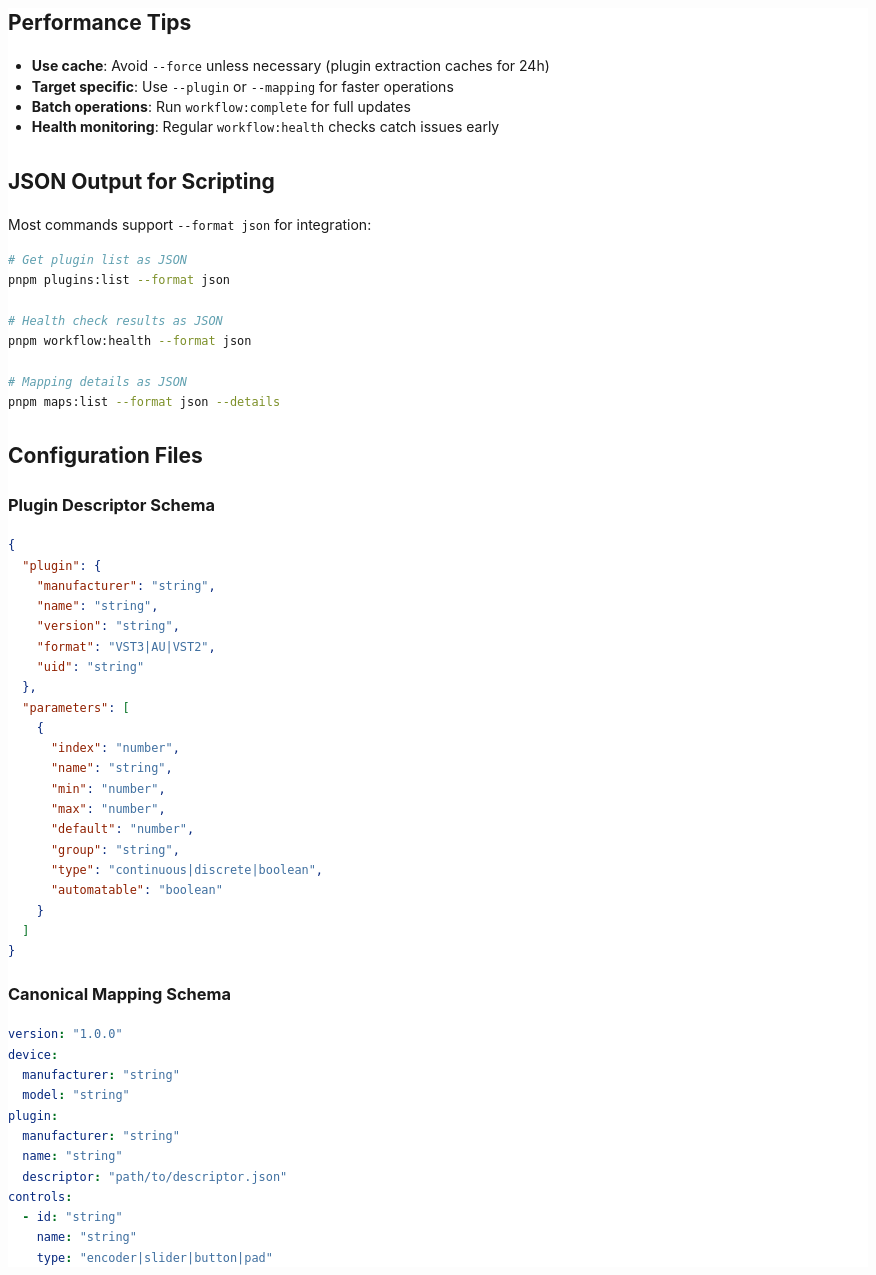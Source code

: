 ## Performance Tips

- **Use cache**: Avoid `--force` unless necessary (plugin extraction caches for 24h)
- **Target specific**: Use `--plugin` or `--mapping` for faster operations
- **Batch operations**: Run `workflow:complete` for full updates
- **Health monitoring**: Regular `workflow:health` checks catch issues early

## JSON Output for Scripting

Most commands support `--format json` for integration:

```bash
# Get plugin list as JSON
pnpm plugins:list --format json

# Health check results as JSON
pnpm workflow:health --format json

# Mapping details as JSON
pnpm maps:list --format json --details
```

## Configuration Files

### Plugin Descriptor Schema
```json
{
  "plugin": {
    "manufacturer": "string",
    "name": "string",
    "version": "string",
    "format": "VST3|AU|VST2",
    "uid": "string"
  },
  "parameters": [
    {
      "index": "number",
      "name": "string",
      "min": "number",
      "max": "number",
      "default": "number",
      "group": "string",
      "type": "continuous|discrete|boolean",
      "automatable": "boolean"
    }
  ]
}
```

### Canonical Mapping Schema
```yaml
version: "1.0.0"
device:
  manufacturer: "string"
  model: "string"
plugin:
  manufacturer: "string"
  name: "string"
  descriptor: "path/to/descriptor.json"
controls:
  - id: "string"
    name: "string"
    type: "encoder|slider|button|pad"
```